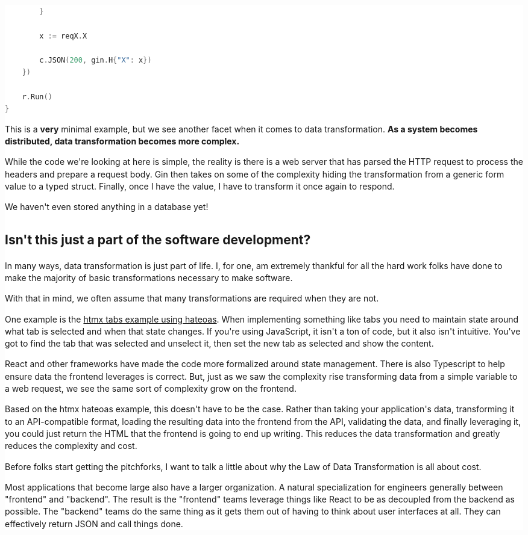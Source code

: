 ```go
		}

		x := reqX.X

		c.JSON(200, gin.H{"X": x})
	})

	r.Run()
}
```

This is a **very** minimal example, but we see another facet when it comes to data transformation. **As a system becomes distributed, data transformation becomes more complex.**

While the code we're looking at here is simple, the reality is there is a web server that has parsed the HTTP request to process the headers and prepare a request body. Gin then takes on some of the complexity hiding the transformation from a generic form value to a typed struct. Finally, once I have the value, I have to transform it once again to respond.

We haven't even stored anything in a database yet!


## Isn't this just a part of the software development?

In many ways, data transformation is just part of life. I, for one, am extremely thankful for all the hard work folks have done to make the majority of basic transformations necessary to make software.

With that in mind, we often assume that many transformations are required when they are not.

One example is the [htmx tabs example using hateoas](https://htmx.org/examples/tabs-hateoas/). When implementing something like tabs you need to maintain state around what tab is selected and when that state changes. If you're using JavaScript, it isn't a ton of code, but it also isn't intuitive. You've got to find the tab that was selected and unselect it, then set the new tab as selected and show the content.

React and other frameworks have made the code more formalized around state management. There is also Typescript to help ensure data the frontend leverages is correct. But, just as we saw the complexity rise transforming data from a simple variable to a web request, we see the same sort of complexity grow on the frontend.

Based on the htmx hateoas example, this doesn't have to be the case. Rather than taking your application's data, transforming it to an API-compatible format, loading the resulting data into the frontend from the API, validating the data, and finally leveraging it, you could just return the HTML that the frontend is going to end up writing. This reduces the data transformation and greatly reduces the complexity and cost.

Before folks start getting the pitchforks, I want to talk a little about why the Law of Data Transformation is all about cost.

Most applications that become large also have a larger organization. A natural specialization for engineers generally between "frontend" and "backend". The result is the "frontend" teams leverage things like React to be as decoupled from the backend as possible. The "backend" teams do the same thing as it gets them out of having to think about user interfaces at all. They can effectively return JSON and call things done.
